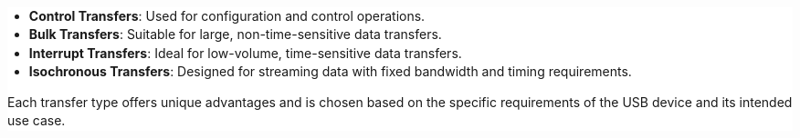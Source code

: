 - **Control Transfers**: Used for configuration and control operations.
- **Bulk Transfers**: Suitable for large, non-time-sensitive data transfers.
- **Interrupt Transfers**: Ideal for low-volume, time-sensitive data transfers.
- **Isochronous Transfers**: Designed for streaming data with fixed bandwidth and timing requirements.

Each transfer type offers unique advantages and is chosen based on the specific requirements of the USB device and its
intended use case.